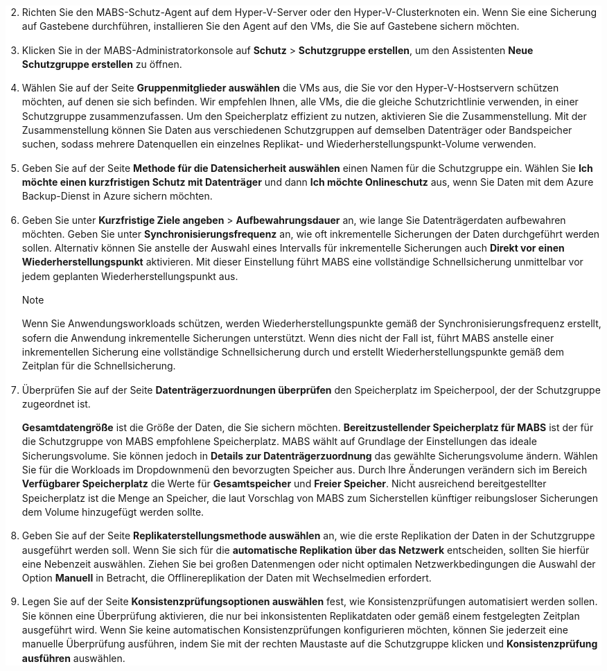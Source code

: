 2. Richten Sie den MABS-Schutz-Agent auf dem Hyper-V-Server oder den Hyper-V-Clusterknoten ein. Wenn Sie eine Sicherung auf Gastebene durchführen, installieren Sie den Agent auf den VMs, die Sie auf Gastebene sichern möchten.

3. Klicken Sie in der MABS-Administratorkonsole auf **Schutz** > **Schutzgruppe erstellen**, um den Assistenten **Neue Schutzgruppe erstellen** zu öffnen.

4. Wählen Sie auf der Seite **Gruppenmitglieder auswählen** die VMs aus, die Sie vor den Hyper-V-Hostservern schützen möchten, auf denen sie sich befinden. Wir empfehlen Ihnen, alle VMs, die die gleiche Schutzrichtlinie verwenden, in einer Schutzgruppe zusammenzufassen. Um den Speicherplatz effizient zu nutzen, aktivieren Sie die Zusammenstellung. Mit der Zusammenstellung können Sie Daten aus verschiedenen Schutzgruppen auf demselben Datenträger oder Bandspeicher suchen, sodass mehrere Datenquellen ein einzelnes Replikat- und Wiederherstellungspunkt-Volume verwenden.

5. Geben Sie auf der Seite **Methode für die Datensicherheit auswählen** einen Namen für die Schutzgruppe ein. Wählen Sie **Ich möchte einen kurzfristigen Schutz mit Datenträger** und dann **Ich möchte Onlineschutz** aus, wenn Sie Daten mit dem Azure Backup-Dienst in Azure sichern möchten.

6. Geben Sie unter **Kurzfristige Ziele angeben** > **Aufbewahrungsdauer** an, wie lange Sie Datenträgerdaten aufbewahren möchten. Geben Sie unter **Synchronisierungsfrequenz** an, wie oft inkrementelle Sicherungen der Daten durchgeführt werden sollen. Alternativ können Sie anstelle der Auswahl eines Intervalls für inkrementelle Sicherungen auch **Direkt vor einen Wiederherstellungspunkt** aktivieren. Mit dieser Einstellung führt MABS eine vollständige Schnellsicherung unmittelbar vor jedem geplanten Wiederherstellungspunkt aus.

    > [!NOTE]
    >
    >Wenn Sie Anwendungsworkloads schützen, werden Wiederherstellungspunkte gemäß der Synchronisierungsfrequenz erstellt, sofern die Anwendung inkrementelle Sicherungen unterstützt. Wenn dies nicht der Fall ist, führt MABS anstelle einer inkrementellen Sicherung eine vollständige Schnellsicherung durch und erstellt Wiederherstellungspunkte gemäß dem Zeitplan für die Schnellsicherung.

7. Überprüfen Sie auf der Seite **Datenträgerzuordnungen überprüfen** den Speicherplatz im Speicherpool, der der Schutzgruppe zugeordnet ist.

   **Gesamtdatengröße** ist die Größe der Daten, die Sie sichern möchten. **Bereitzustellender Speicherplatz für MABS** ist der für die Schutzgruppe von MABS empfohlene Speicherplatz. MABS wählt auf Grundlage der Einstellungen das ideale Sicherungsvolume. Sie können jedoch in **Details zur Datenträgerzuordnung** das gewählte Sicherungsvolume ändern. Wählen Sie für die Workloads im Dropdownmenü den bevorzugten Speicher aus. Durch Ihre Änderungen verändern sich im Bereich **Verfügbarer Speicherplatz** die Werte für **Gesamtspeicher** und **Freier Speicher**. Nicht ausreichend bereitgestellter Speicherplatz ist die Menge an Speicher, die laut Vorschlag von MABS zum Sicherstellen künftiger reibungsloser Sicherungen dem Volume hinzugefügt werden sollte.

8. Geben Sie auf der Seite **Replikaterstellungsmethode auswählen** an, wie die erste Replikation der Daten in der Schutzgruppe ausgeführt werden soll. Wenn Sie sich für die **automatische Replikation über das Netzwerk** entscheiden, sollten Sie hierfür eine Nebenzeit auswählen. Ziehen Sie bei großen Datenmengen oder nicht optimalen Netzwerkbedingungen die Auswahl der Option **Manuell** in Betracht, die Offlinereplikation der Daten mit Wechselmedien erfordert.

9. Legen Sie auf der Seite **Konsistenzprüfungsoptionen auswählen** fest, wie Konsistenzprüfungen automatisiert werden sollen. Sie können eine Überprüfung aktivieren, die nur bei inkonsistenten Replikatdaten oder gemäß einem festgelegten Zeitplan ausgeführt wird. Wenn Sie keine automatischen Konsistenzprüfungen konfigurieren möchten, können Sie jederzeit eine manuelle Überprüfung ausführen, indem Sie mit der rechten Maustaste auf die Schutzgruppe klicken und **Konsistenzprüfung ausführen** auswählen.

